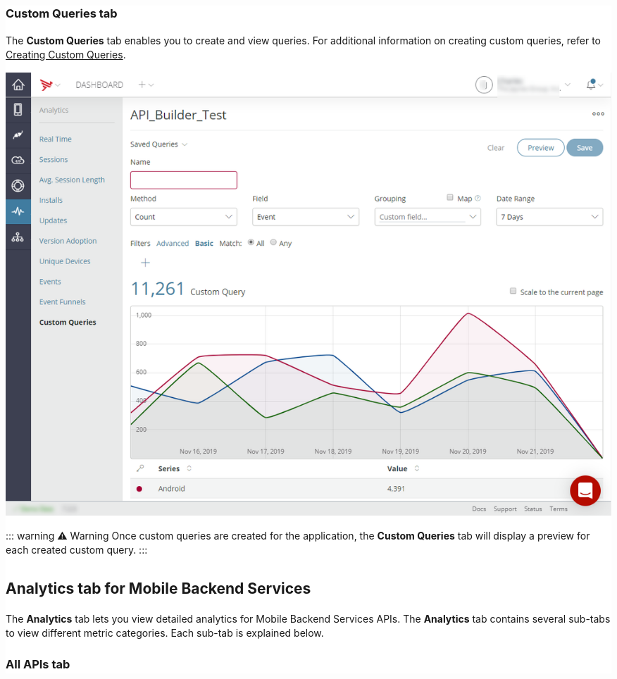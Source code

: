 ### Custom Queries tab

The **Custom Queries** tab enables you to create and view queries. For additional information on creating custom queries, refer to [Creating Custom Queries](/guide/Appcelerator_Dashboard/Appcelerator_Dashboard_Guide/Managing_Applications/Creating_Custom_Queries/).

![custom_queries_latest](./custom_queries_latest.png)

::: warning ⚠️ Warning
Once custom queries are created for the application, the **Custom Queries** tab will display a preview for each created custom query.
:::

## Analytics tab for Mobile Backend Services

The **Analytics** tab lets you view detailed analytics for Mobile Backend Services APIs. The **Analytics** tab contains several sub-tabs to view different metric categories. Each sub-tab is explained below.

### All APIs tab
